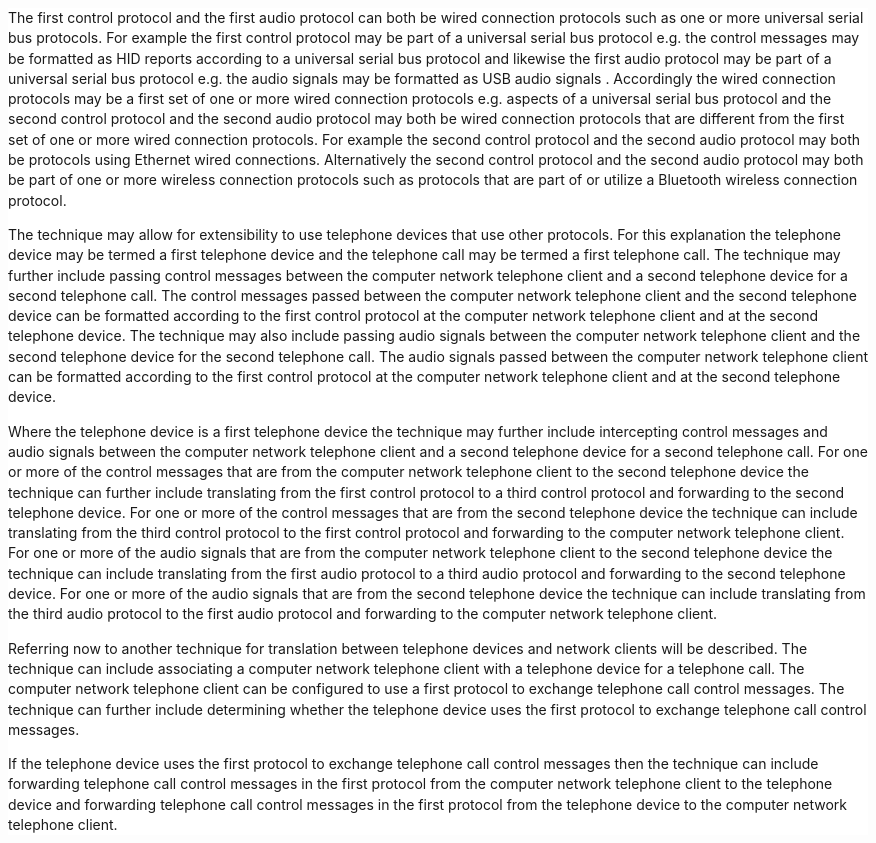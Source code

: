 The first control protocol and the first audio protocol can both be wired connection protocols such as one or more universal serial bus protocols. For example the first control protocol may be part of a universal serial bus protocol e.g. the control messages may be formatted as HID reports according to a universal serial bus protocol and likewise the first audio protocol may be part of a universal serial bus protocol e.g. the audio signals may be formatted as USB audio signals . Accordingly the wired connection protocols may be a first set of one or more wired connection protocols e.g. aspects of a universal serial bus protocol and the second control protocol and the second audio protocol may both be wired connection protocols that are different from the first set of one or more wired connection protocols. For example the second control protocol and the second audio protocol may both be protocols using Ethernet wired connections. Alternatively the second control protocol and the second audio protocol may both be part of one or more wireless connection protocols such as protocols that are part of or utilize a Bluetooth wireless connection protocol.

The technique may allow for extensibility to use telephone devices that use other protocols. For this explanation the telephone device may be termed a first telephone device and the telephone call may be termed a first telephone call. The technique may further include passing control messages between the computer network telephone client and a second telephone device for a second telephone call. The control messages passed between the computer network telephone client and the second telephone device can be formatted according to the first control protocol at the computer network telephone client and at the second telephone device. The technique may also include passing audio signals between the computer network telephone client and the second telephone device for the second telephone call. The audio signals passed between the computer network telephone client can be formatted according to the first control protocol at the computer network telephone client and at the second telephone device.

Where the telephone device is a first telephone device the technique may further include intercepting control messages and audio signals between the computer network telephone client and a second telephone device for a second telephone call. For one or more of the control messages that are from the computer network telephone client to the second telephone device the technique can further include translating from the first control protocol to a third control protocol and forwarding to the second telephone device. For one or more of the control messages that are from the second telephone device the technique can include translating from the third control protocol to the first control protocol and forwarding to the computer network telephone client. For one or more of the audio signals that are from the computer network telephone client to the second telephone device the technique can include translating from the first audio protocol to a third audio protocol and forwarding to the second telephone device. For one or more of the audio signals that are from the second telephone device the technique can include translating from the third audio protocol to the first audio protocol and forwarding to the computer network telephone client.

Referring now to another technique for translation between telephone devices and network clients will be described. The technique can include associating a computer network telephone client with a telephone device for a telephone call. The computer network telephone client can be configured to use a first protocol to exchange telephone call control messages. The technique can further include determining whether the telephone device uses the first protocol to exchange telephone call control messages.

If the telephone device uses the first protocol to exchange telephone call control messages then the technique can include forwarding telephone call control messages in the first protocol from the computer network telephone client to the telephone device and forwarding telephone call control messages in the first protocol from the telephone device to the computer network telephone client.
